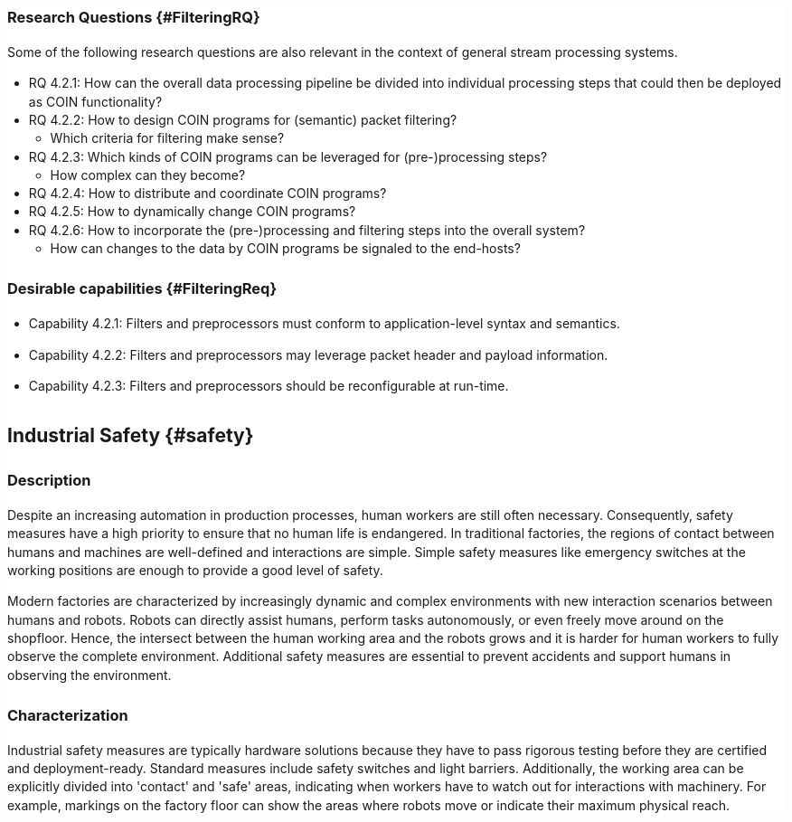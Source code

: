 
### Research Questions {#FilteringRQ}

Some of the following research questions are also relevant in the context of general stream processing systems.

* RQ 4.2.1: How can the overall data processing pipeline be divided into individual processing steps that could then be deployed as COIN functionality?
* RQ 4.2.2: How to design COIN programs for (semantic) packet filtering?
    * Which criteria for filtering make sense? 
* RQ 4.2.3: Which kinds of COIN programs can be leveraged for (pre-)processing steps?
    * How complex can they become?
* RQ 4.2.4: How to distribute and coordinate COIN programs?
* RQ 4.2.5: How to dynamically change COIN programs?
* RQ 4.2.6: How to incorporate the (pre-)processing and filtering steps into the overall system?
    * How can changes to the data by COIN programs be signaled to the end-hosts?


###  Desirable capabilities {#FilteringReq}

* Capability 4.2.1: Filters and preprocessors must conform to application-level syntax and semantics.

* Capability 4.2.2: Filters and preprocessors may leverage packet header and payload information.

* Capability 4.2.3: Filters and preprocessors should be reconfigurable at run-time.


## Industrial Safety {#safety}

### Description

Despite an increasing automation in production processes, human workers are still often necessary.
Consequently, safety measures have a high priority to ensure that no human life is endangered.
In traditional factories, the regions of contact between humans and machines are well-defined and interactions are simple.
Simple safety measures like emergency switches at the working positions are enough to provide a good level of safety.

Modern factories are characterized by increasingly dynamic and complex environments with new interaction scenarios between humans and robots.
Robots can directly assist humans, perform tasks autonomously, or even freely move around on the shopfloor. 
Hence, the intersect between the human working area and the robots grows and it is harder for human workers to fully observe the complete environment.
Additional safety measures are essential to prevent accidents and support humans in observing the environment.

### Characterization

Industrial safety measures are typically hardware solutions because they have to pass rigorous testing before they are certified and deployment-ready.
Standard measures include safety switches and light barriers.
Additionally, the working area can be explicitly divided into 'contact' and 'safe' areas, indicating when workers have to watch out for interactions with machinery.
For example, markings on the factory floor can show the areas where robots move or indicate their maximum physical reach. 

